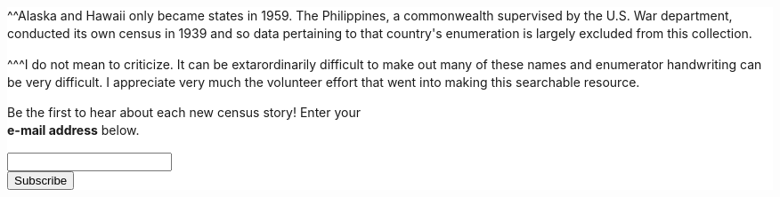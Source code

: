 ^^Alaska and Hawaii only became states in 1959. The Philippines, a commonwealth supervised by the U.S. War department, conducted its own census in 1939 and so data pertaining to that country's enumeration is largely excluded from this collection.

^^^I do not mean to criticize. It can be extarordinarily difficult to make out many of these names and enumerator handwriting can be very difficult. I appreciate very much the volunteer effort that went into making this searchable resource.



<link href="//cdn-images.mailchimp.com/embedcode/classic-10_7.css" rel="stylesheet" type="text/css">
<style type="text/css">
	#mc_embed_signup{background:#fff; clear:left;  width:400px;}
</style>
<div id="mc_embed_signup">
<form action="https://censusstories.us18.list-manage.com/subscribe/post?u=000dd26e1c94a37eaac4e40fc&amp;id=3ad965cfea" method="post" id="mc-embedded-subscribe-form" name="mc-embedded-subscribe-form" class="validate" target="_blank" novalidate>
    <div id="mc_embed_signup_scroll">
	<p>Be the first to hear about each new census story! Enter your <b>e-mail address</b> below.</p>
<div class="mc-field-group">
	<label for="mce-EMAIL"> </label>
	<input type="email" value="" name="EMAIL" class="required email" id="mce-EMAIL">
</div>
	<div id="mce-responses" class="clear">
		<div class="response" id="mce-error-response" style="display:none"></div>
		<div class="response" id="mce-success-response" style="display:none"></div>
	</div>    <!-- real people should not fill this in and expect good things - do not remove this or risk form bot signups-->
    <div style="position: absolute; left: -5000px;" aria-hidden="true"><input type="text" name="b_000dd26e1c94a37eaac4e40fc_3ad965cfea" tabindex="-1" value=""></div>
    <div class="clear"><input type="submit" value="Subscribe" name="subscribe" id="mc-embedded-subscribe" class="button"></div>
    </div>
</form>
</div>
<script type='text/javascript' src='//s3.amazonaws.com/downloads.mailchimp.com/js/mc-validate.js'></script><script type='text/javascript'>(function($) {window.fnames = new Array(); window.ftypes = new Array();fnames[0]='EMAIL';ftypes[0]='email';fnames[1]='FNAME';ftypes[1]='text';fnames[2]='LNAME';ftypes[2]='text';fnames[3]='ADDRESS';ftypes[3]='address';fnames[4]='PHONE';ftypes[4]='phone';fnames[5]='BIRTHDAY';ftypes[5]='birthday';}(jQuery));var $mcj = jQuery.noConflict(true);</script>

